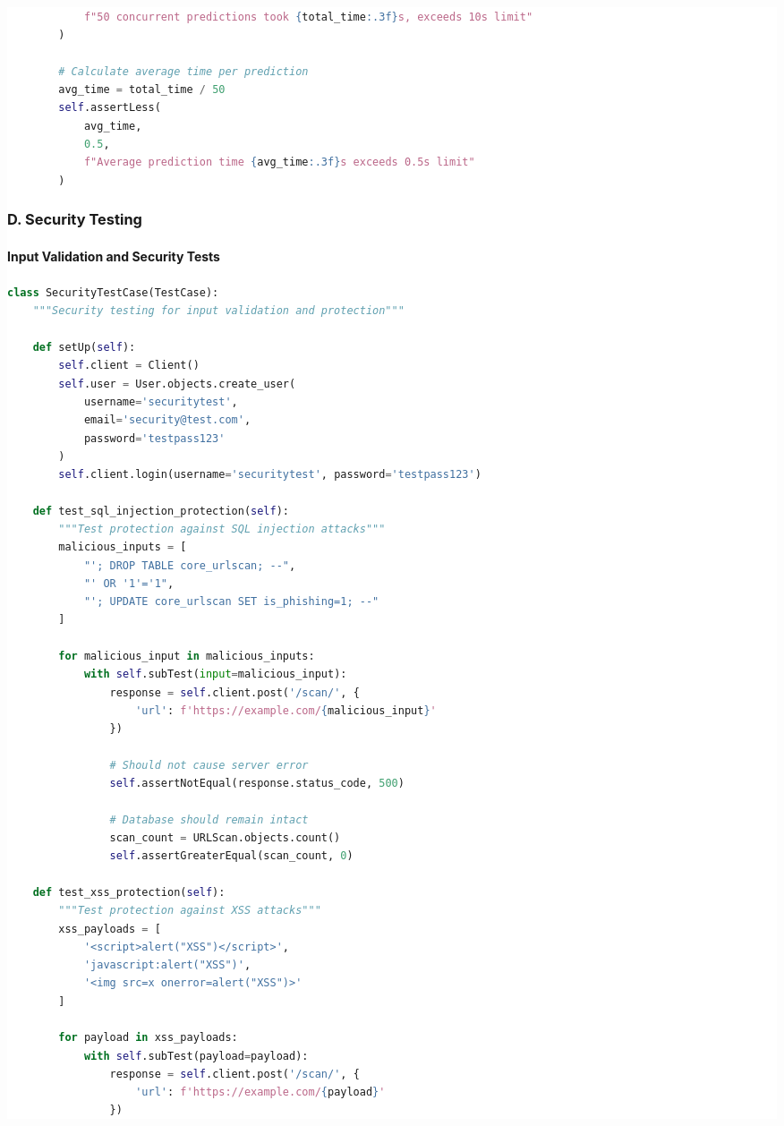 ```python
            f"50 concurrent predictions took {total_time:.3f}s, exceeds 10s limit"
        )
        
        # Calculate average time per prediction
        avg_time = total_time / 50
        self.assertLess(
            avg_time, 
            0.5, 
            f"Average prediction time {avg_time:.3f}s exceeds 0.5s limit"
        )
```

### D. Security Testing

#### Input Validation and Security Tests

```python
class SecurityTestCase(TestCase):
    """Security testing for input validation and protection"""
    
    def setUp(self):
        self.client = Client()
        self.user = User.objects.create_user(
            username='securitytest',
            email='security@test.com',
            password='testpass123'
        )
        self.client.login(username='securitytest', password='testpass123')
    
    def test_sql_injection_protection(self):
        """Test protection against SQL injection attacks"""
        malicious_inputs = [
            "'; DROP TABLE core_urlscan; --",
            "' OR '1'='1",
            "'; UPDATE core_urlscan SET is_phishing=1; --"
        ]
        
        for malicious_input in malicious_inputs:
            with self.subTest(input=malicious_input):
                response = self.client.post('/scan/', {
                    'url': f'https://example.com/{malicious_input}'
                })
                
                # Should not cause server error
                self.assertNotEqual(response.status_code, 500)
                
                # Database should remain intact
                scan_count = URLScan.objects.count()
                self.assertGreaterEqual(scan_count, 0)
    
    def test_xss_protection(self):
        """Test protection against XSS attacks"""
        xss_payloads = [
            '<script>alert("XSS")</script>',
            'javascript:alert("XSS")',
            '<img src=x onerror=alert("XSS")>'
        ]
        
        for payload in xss_payloads:
            with self.subTest(payload=payload):
                response = self.client.post('/scan/', {
                    'url': f'https://example.com/{payload}'
                })
```